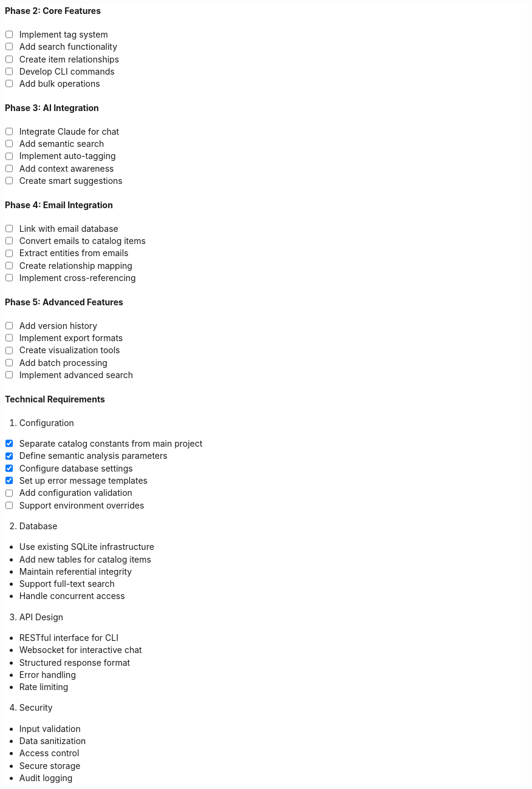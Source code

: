 #### Phase 2: Core Features
- [ ] Implement tag system
- [ ] Add search functionality
- [ ] Create item relationships
- [ ] Develop CLI commands
- [ ] Add bulk operations

#### Phase 3: AI Integration
- [ ] Integrate Claude for chat
- [ ] Add semantic search
- [ ] Implement auto-tagging
- [ ] Add context awareness
- [ ] Create smart suggestions

#### Phase 4: Email Integration
- [ ] Link with email database
- [ ] Convert emails to catalog items
- [ ] Extract entities from emails
- [ ] Create relationship mapping
- [ ] Implement cross-referencing

#### Phase 5: Advanced Features
- [ ] Add version history
- [ ] Implement export formats
- [ ] Create visualization tools
- [ ] Add batch processing
- [ ] Implement advanced search

#### Technical Requirements

1. Configuration
- [x] Separate catalog constants from main project
- [x] Define semantic analysis parameters
- [x] Configure database settings
- [x] Set up error message templates
- [ ] Add configuration validation
- [ ] Support environment overrides

2. Database
- Use existing SQLite infrastructure
- Add new tables for catalog items
- Maintain referential integrity
- Support full-text search
- Handle concurrent access

3. API Design
- RESTful interface for CLI
- Websocket for interactive chat
- Structured response format
- Error handling
- Rate limiting

4. Security
- Input validation
- Data sanitization
- Access control
- Secure storage
- Audit logging
